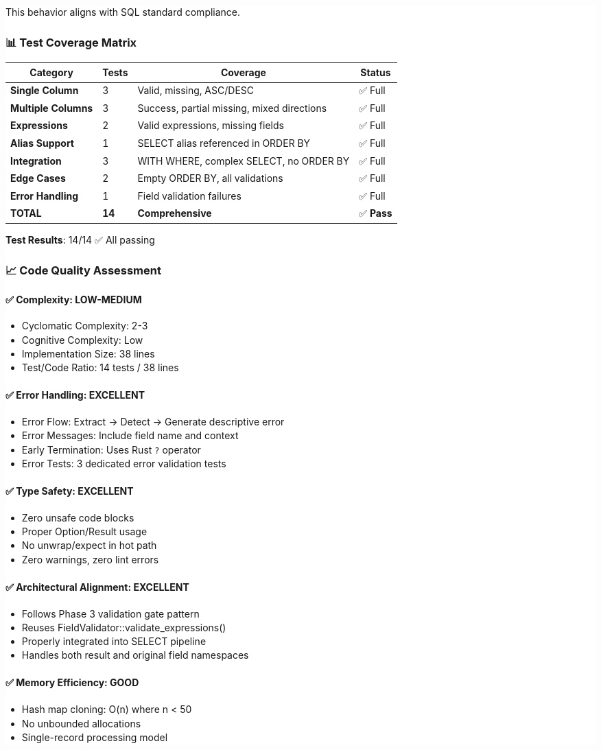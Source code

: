 This behavior aligns with SQL standard compliance.

### 📊 Test Coverage Matrix

| Category | Tests | Coverage | Status |
|----------|-------|----------|--------|
| **Single Column** | 3 | Valid, missing, ASC/DESC | ✅ Full |
| **Multiple Columns** | 3 | Success, partial missing, mixed directions | ✅ Full |
| **Expressions** | 2 | Valid expressions, missing fields | ✅ Full |
| **Alias Support** | 1 | SELECT alias referenced in ORDER BY | ✅ Full |
| **Integration** | 3 | WITH WHERE, complex SELECT, no ORDER BY | ✅ Full |
| **Edge Cases** | 2 | Empty ORDER BY, all validations | ✅ Full |
| **Error Handling** | 1 | Field validation failures | ✅ Full |
| **TOTAL** | **14** | **Comprehensive** | ✅ **Pass** |

**Test Results**: 14/14 ✅ All passing

### 📈 Code Quality Assessment

#### ✅ **Complexity: LOW-MEDIUM**
- Cyclomatic Complexity: 2-3
- Cognitive Complexity: Low
- Implementation Size: 38 lines
- Test/Code Ratio: 14 tests / 38 lines

#### ✅ **Error Handling: EXCELLENT**
- Error Flow: Extract → Detect → Generate descriptive error
- Error Messages: Include field name and context
- Early Termination: Uses Rust `?` operator
- Error Tests: 3 dedicated error validation tests

#### ✅ **Type Safety: EXCELLENT**
- Zero unsafe code blocks
- Proper Option/Result usage
- No unwrap/expect in hot path
- Zero warnings, zero lint errors

#### ✅ **Architectural Alignment: EXCELLENT**
- Follows Phase 3 validation gate pattern
- Reuses FieldValidator::validate_expressions()
- Properly integrated into SELECT pipeline
- Handles both result and original field namespaces

#### ✅ **Memory Efficiency: GOOD**
- Hash map cloning: O(n) where n < 50
- No unbounded allocations
- Single-record processing model
